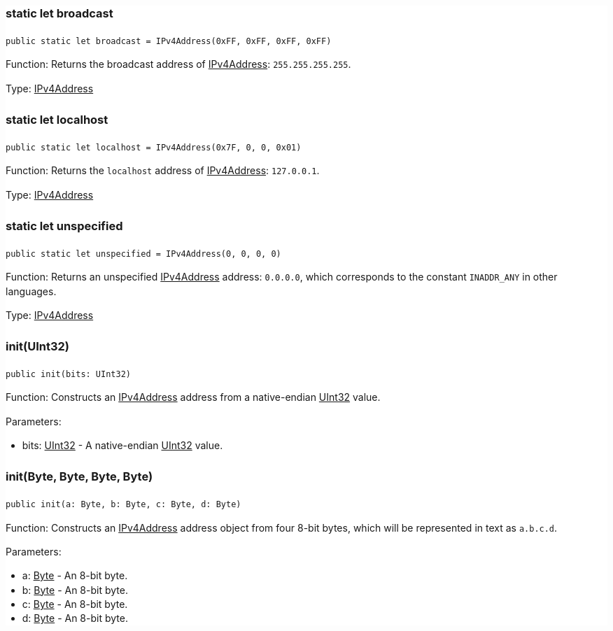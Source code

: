 ### static let broadcast

```cangjie
public static let broadcast = IPv4Address(0xFF, 0xFF, 0xFF, 0xFF)
```

Function: Returns the broadcast address of [IPv4Address](net_package_classes.md#class-ipv4address): `255.255.255.255`.

Type: [IPv4Address](net_package_classes.md#class-ipv4address)

### static let localhost

```cangjie
public static let localhost = IPv4Address(0x7F, 0, 0, 0x01)
```

Function: Returns the `localhost` address of [IPv4Address](net_package_classes.md#class-ipv4address): `127.0.0.1`.

Type: [IPv4Address](net_package_classes.md#class-ipv4address)

### static let unspecified

```cangjie
public static let unspecified = IPv4Address(0, 0, 0, 0)
```

Function: Returns an unspecified [IPv4Address](net_package_classes.md#class-ipv4address) address: `0.0.0.0`, which corresponds to the constant `INADDR_ANY` in other languages.

Type: [IPv4Address](net_package_classes.md#class-ipv4address)

### init(UInt32)

```cangjie
public init(bits: UInt32)
```

Function: Constructs an [IPv4Address](net_package_classes.md#class-ipv4address) address from a native-endian [UInt32](../../../std_en/core/core_package_api/core_package_intrinsics.md#uint32) value.

Parameters:

- bits: [UInt32](../../../std_en/core/core_package_api/core_package_intrinsics.md#uint32) - A native-endian [UInt32](../../../std_en/core/core_package_api/core_package_intrinsics.md#uint32) value.

### init(Byte, Byte, Byte, Byte)

```cangjie
public init(a: Byte, b: Byte, c: Byte, d: Byte)
```

Function: Constructs an [IPv4Address](net_package_classes.md#class-ipv4address) address object from four 8-bit bytes, which will be represented in text as `a.b.c.d`.

Parameters:

- a: [Byte](../../../std_en/core/core_package_api/core_package_types.md#type-byte) - An 8-bit byte.
- b: [Byte](../../../std_en/core/core_package_api/core_package_types.md#type-byte) - An 8-bit byte.
- c: [Byte](../../../std_en/core/core_package_api/core_package_types.md#type-byte) - An 8-bit byte.
- d: [Byte](../../../std_en/core/core_package_api/core_package_types.md#type-byte) - An 8-bit byte.
